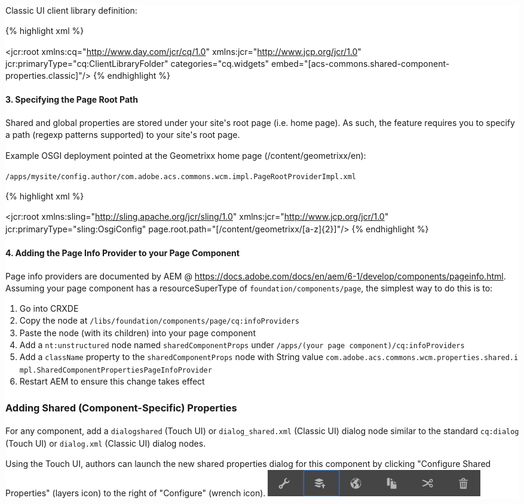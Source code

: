 Classic UI client library definition:

{% highlight xml %}
<?xml version="1.0" encoding="UTF-8"?>
<jcr:root xmlns:cq="http://www.day.com/jcr/cq/1.0" xmlns:jcr="http://www.jcp.org/jcr/1.0"
    jcr:primaryType="cq:ClientLibraryFolder"
    categories="cq.widgets"
    embed="[acs-commons.shared-component-properties.classic]"/>
{% endhighlight %}

#### <a name="activation-page-root"></a>**3. Specifying the Page Root Path**
Shared and global properties are stored under your site's root page (i.e. home page). As such, the feature requires you
to specify a path (regexp patterns supported) to your site's root page.

Example OSGI deployment pointed at the Geometrixx home page (/content/geometrixx/en):

`/apps/mysite/config.author/com.adobe.acs.commons.wcm.impl.PageRootProviderImpl.xml`

{% highlight xml %}
<?xml version="1.0" encoding="UTF-8"?>
<jcr:root xmlns:sling="http://sling.apache.org/jcr/sling/1.0" xmlns:jcr="http://www.jcp.org/jcr/1.0"
  jcr:primaryType="sling:OsgiConfig"
  page.root.path="[/content/geometrixx/[a-z]{2}]"/>
{% endhighlight %}

#### <a name="activation-page-info-provider"></a>**4. Adding the Page Info Provider to your Page Component**
Page info providers are documented by AEM @ <https://docs.adobe.com/docs/en/aem/6-1/develop/components/pageinfo.html>.
Assuming your page component has a resourceSuperType of `foundation/components/page`, the simplest way to do this is to:

1. Go into CRXDE
1. Copy the node at `/libs/foundation/components/page/cq:infoProviders`
1. Paste the node (with its children) into your page component
1. Add a `nt:unstructured` node named `sharedComponentProps` under `/apps/(your page component)/cq:infoProviders`
1. Add a `className` property to the `sharedComponentProps` node with String value
`com.adobe.acs.commons.wcm.properties.shared.impl.SharedComponentPropertiesPageInfoProvider`
1. Restart AEM to ensure this change takes effect


### Adding Shared (Component-Specific) Properties
For any component, add a `dialogshared` (Touch UI) or `dialog_shared.xml` (Classic UI) dialog node similar to the
standard `cq:dialog` (Touch UI) or `dialog.xml` (Classic UI) dialog nodes.

Using the Touch UI, authors can launch the new shared properties dialog for this component by clicking
"Configure Shared Properties" (layers icon) to the right of "Configure" (wrench icon).
![Configure Shared Properties](/acs-aem-commons/images/shared-component-properties/edit-shared-properties.png)
